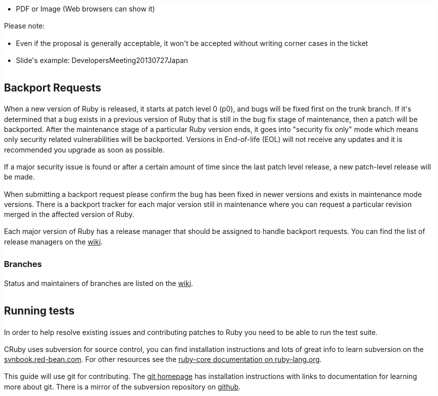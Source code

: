 * PDF or Image (Web browsers can show it)

Please note:

* Even if the proposal is generally acceptable, it won't be accepted
  without writing corner cases in the ticket

* Slide's example: DevelopersMeeting20130727Japan

## Backport Requests

When a new version of Ruby is released, it starts at patch level 0 (p0),
and bugs will be fixed first on the trunk branch. If it's determined
that a bug exists in a previous version of Ruby that is still in the bug
fix stage of maintenance, then a patch will be backported. After the
maintenance stage of a particular Ruby version ends, it goes into
"security fix only" mode which means only security related
vulnerabilities will be backported. Versions in End-of-life (EOL) will
not receive any updates and it is recommended you upgrade as soon as
possible.

If a major security issue is found or after a certain amount of time
since the last patch level release, a new patch-level release will be
made.

When submitting a backport request please confirm the bug has been fixed
in newer versions and exists in maintenance mode versions. There is a
backport tracker for each major version still in maintenance where you
can request a particular revision merged in the affected version of
Ruby.

Each major version of Ruby has a release manager that should be assigned
to handle backport requests. You can find the list of release managers
on the
[wiki](https://bugs.ruby-lang.org/projects/ruby/wiki/ReleaseEngineering).

### Branches

Status and maintainers of branches are listed on the
[wiki](https://bugs.ruby-lang.org/projects/ruby/wiki/ReleaseEngineering).

## Running tests

In order to help resolve existing issues and contributing patches to
Ruby you need to be able to run the test suite.

CRuby uses subversion for source control, you can find installation
instructions and lots of great info to learn subversion on the
[svnbook.red-bean.com](http://svnbook.red-bean.com/). For other
resources see the [ruby-core documentation on
ruby-lang.org](https://www.ruby-lang.org/en/community/ruby-core/).

This guide will use git for contributing. The [git
homepage](http://git-scm.com/) has installation instructions with links
to documentation for learning more about git. There is a mirror of the
subversion repository on [github](https://github.com/ruby/ruby).

